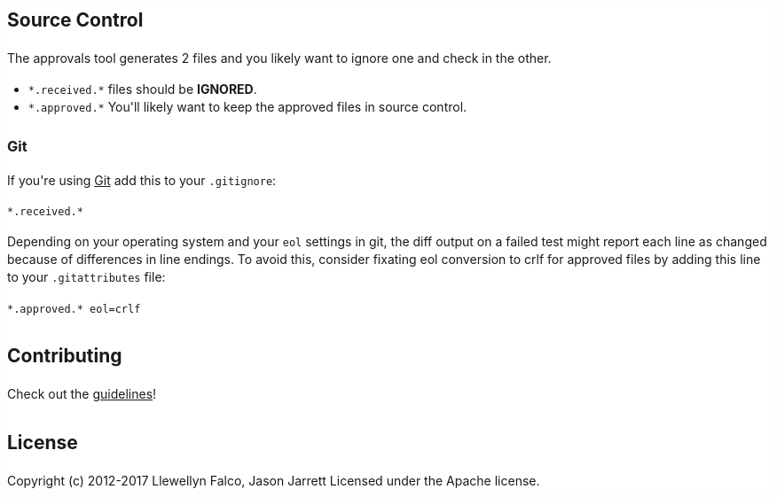 



<a name="source-control" />

## Source Control

The approvals tool generates 2 files and you likely want to ignore one and check in the other.

- `*.received.*` files should be **IGNORED**.
- `*.approved.*` You'll likely want to keep the approved files in source control.

### Git

If you're using [Git](http://git-scm.com) add this to your `.gitignore`:

```text
*.received.*
```

Depending on your operating system and your `eol` settings in git, the diff output on a failed test might report each line as changed because of differences in line endings. To avoid this, consider fixating eol conversion to crlf for approved files by adding this line to your `.gitattributes` file:

```text
*.approved.* eol=crlf
```


<a name="contributing" />

## Contributing

Check out the [guidelines](CONTRIBUTING.md)!

## License

Copyright (c) 2012-2017 Llewellyn Falco, Jason Jarrett
Licensed under the Apache license.
